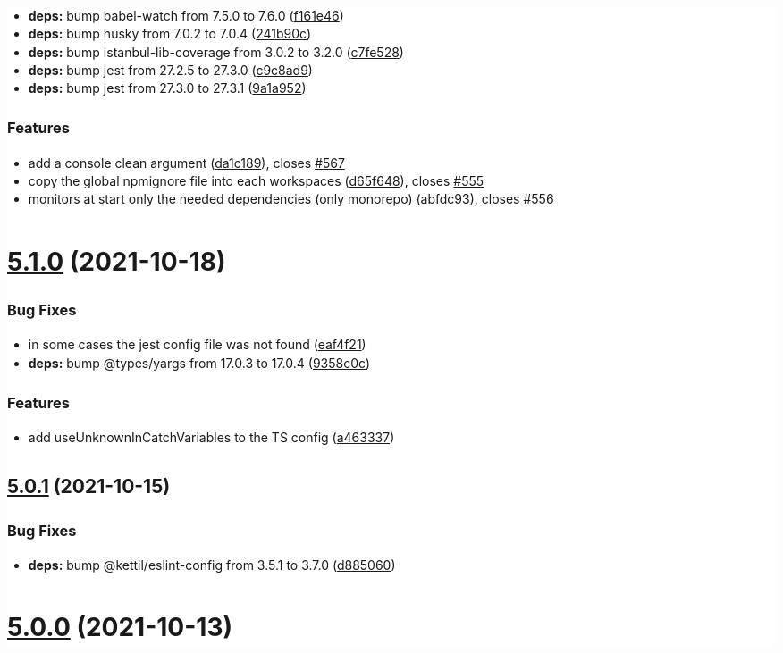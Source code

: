 * **deps:** bump babel-watch from 7.5.0 to 7.6.0 ([f161e46](https://github.com/kettil/carna/commit/f161e46889ad01176f2aa3cfc31b91119979f588))
* **deps:** bump husky from 7.0.2 to 7.0.4 ([241b90c](https://github.com/kettil/carna/commit/241b90cb833add72fc38a105dcf2e9dac0b1c0e2))
* **deps:** bump istanbul-lib-coverage from 3.0.2 to 3.2.0 ([c7fe528](https://github.com/kettil/carna/commit/c7fe52833873b96d94347bf2f6a4666afa6afdfe))
* **deps:** bump jest from 27.2.5 to 27.3.0 ([c9c8ad9](https://github.com/kettil/carna/commit/c9c8ad964cce030a57e328345bf16a11cffb049c))
* **deps:** bump jest from 27.3.0 to 27.3.1 ([9a1a952](https://github.com/kettil/carna/commit/9a1a95292157529406448cf314ed36003e628fdb))


### Features

* add a console clean argument ([da1c189](https://github.com/kettil/carna/commit/da1c189d73c3630fa1e7fc7e2ed61dc760053859)), closes [#567](https://github.com/kettil/carna/issues/567)
* copy the global npmignore file into each workspaces ([d65f648](https://github.com/kettil/carna/commit/d65f6489cc13427b51666c91c064b89a3441f47a)), closes [#555](https://github.com/kettil/carna/issues/555)
* monitors at start only the needed dependencies (only monorepo) ([abfdc93](https://github.com/kettil/carna/commit/abfdc935ebee5c81e5184622af1f426813d67b7f)), closes [#556](https://github.com/kettil/carna/issues/556)

# [5.1.0](https://github.com/kettil/carna/compare/5.0.1...5.1.0) (2021-10-18)


### Bug Fixes

* in some cases the jest config file was not found ([eaf4f21](https://github.com/kettil/carna/commit/eaf4f2109b05278e913c8118330dc0e14d78ad6a))
* **deps:** bump @types/yargs from 17.0.3 to 17.0.4 ([9358c0c](https://github.com/kettil/carna/commit/9358c0c0eb614537c5d4692c300b7d998d8c0013))


### Features

* add useUnknownInCatchVariables to the TS config ([a463337](https://github.com/kettil/carna/commit/a4633379c6ab8d8409b94cbaeeecedce97c79e3c))

## [5.0.1](https://github.com/kettil/carna/compare/5.0.0...5.0.1) (2021-10-15)


### Bug Fixes

* **deps:** bump @kettil/eslint-config from 3.5.1 to 3.7.0 ([d885060](https://github.com/kettil/carna/commit/d885060ec308b8a342283ea1d1c3ec5ff070d694))

# [5.0.0](https://github.com/kettil/carna/compare/4.12.1...5.0.0) (2021-10-13)
